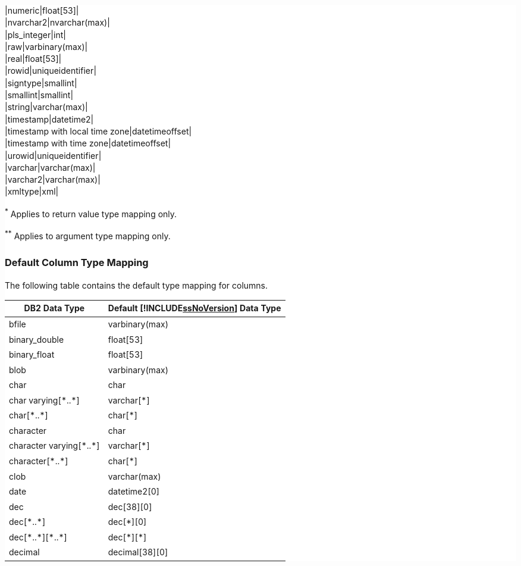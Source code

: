 |numeric|float[53]|  
|nvarchar2|nvarchar(max)|  
|pls_integer|int|  
|raw|varbinary(max)|  
|real|float[53]|  
|rowid|uniqueidentifier|  
|signtype|smallint|  
|smallint|smallint|  
|string|varchar(max)|  
|timestamp|datetime2|  
|timestamp with local time zone|datetimeoffset|  
|timestamp with time zone|datetimeoffset|  
|urowid|uniqueidentifier|  
|varchar|varchar(max)|  
|varchar2|varchar(max)|  
|xmltype|xml|  
  
<sup>\*</sup> Applies to return value type mapping only.  
  
<sup>\*\*</sup> Applies to argument type mapping only.  
  
### Default Column Type Mapping  
The following table contains the default type mapping for columns.  
  
|DB2 Data Type|Default [!INCLUDE[ssNoVersion](../../includes/ssnoversion-md.md)] Data Type|  
|-----------------|-------------------------------------------------------------------------|  
|bfile|varbinary(max)|  
|binary_double|float[53]|  
|binary_float|float[53]|  
|blob|varbinary(max)|  
|char|char|  
|char varying[\*..\*]|varchar[\*]|  
|char[\*..\*]|char[\*]|  
|character|char|  
|character varying[\*..\*]|varchar[\*]|  
|character[\*..\*]|char[\*]|  
|clob|varchar(max)|  
|date|datetime2[0]|  
|dec|dec[38][0]|  
|dec[\*..\*]|dec[\*][0]|  
|dec[\*..\*][\*..\*]|dec[\*][\*]|  
|decimal|decimal[38][0]|  
